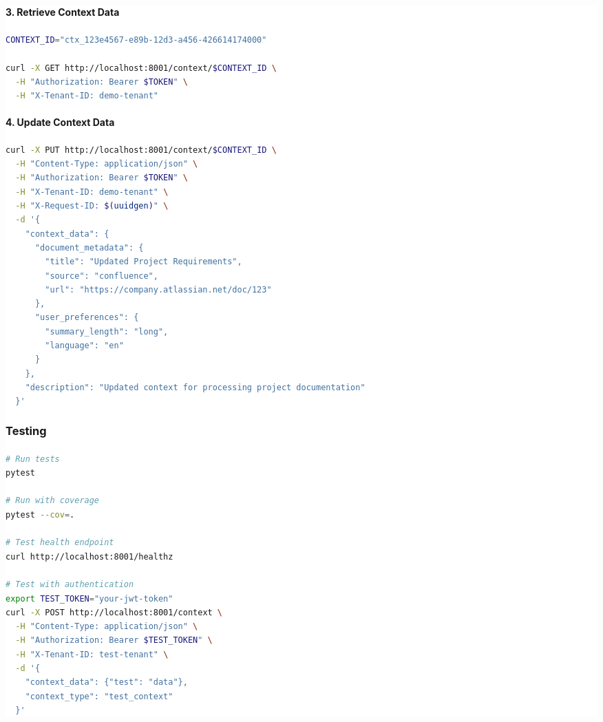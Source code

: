 #### 3. Retrieve Context Data
```bash
CONTEXT_ID="ctx_123e4567-e89b-12d3-a456-426614174000"

curl -X GET http://localhost:8001/context/$CONTEXT_ID \
  -H "Authorization: Bearer $TOKEN" \
  -H "X-Tenant-ID: demo-tenant"
```

#### 4. Update Context Data
```bash
curl -X PUT http://localhost:8001/context/$CONTEXT_ID \
  -H "Content-Type: application/json" \
  -H "Authorization: Bearer $TOKEN" \
  -H "X-Tenant-ID: demo-tenant" \
  -H "X-Request-ID: $(uuidgen)" \
  -d '{
    "context_data": {
      "document_metadata": {
        "title": "Updated Project Requirements",
        "source": "confluence",
        "url": "https://company.atlassian.net/doc/123"
      },
      "user_preferences": {
        "summary_length": "long",
        "language": "en"
      }
    },
    "description": "Updated context for processing project documentation"
  }'
```

### Testing

```bash
# Run tests
pytest

# Run with coverage
pytest --cov=.

# Test health endpoint
curl http://localhost:8001/healthz

# Test with authentication
export TEST_TOKEN="your-jwt-token"
curl -X POST http://localhost:8001/context \
  -H "Content-Type: application/json" \
  -H "Authorization: Bearer $TEST_TOKEN" \
  -H "X-Tenant-ID: test-tenant" \
  -d '{
    "context_data": {"test": "data"},
    "context_type": "test_context"
  }'
```
